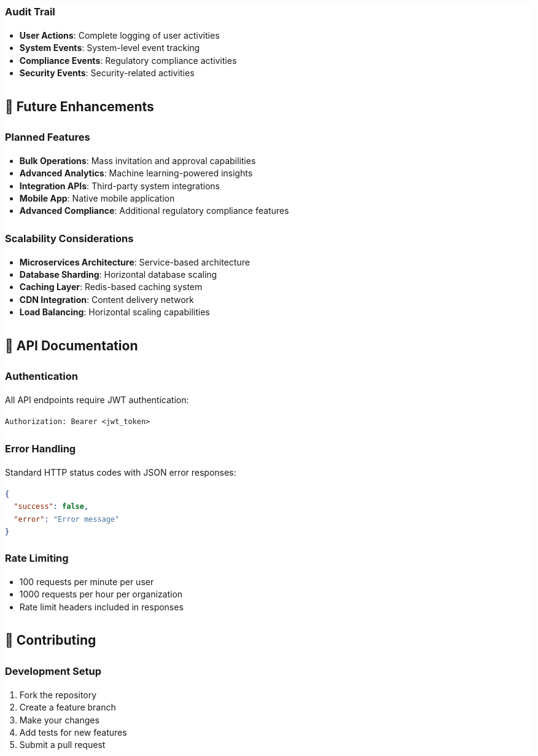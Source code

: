 ### Audit Trail
- **User Actions**: Complete logging of user activities
- **System Events**: System-level event tracking
- **Compliance Events**: Regulatory compliance activities
- **Security Events**: Security-related activities

## 🔮 Future Enhancements

### Planned Features
- **Bulk Operations**: Mass invitation and approval capabilities
- **Advanced Analytics**: Machine learning-powered insights
- **Integration APIs**: Third-party system integrations
- **Mobile App**: Native mobile application
- **Advanced Compliance**: Additional regulatory compliance features

### Scalability Considerations
- **Microservices Architecture**: Service-based architecture
- **Database Sharding**: Horizontal database scaling
- **Caching Layer**: Redis-based caching system
- **CDN Integration**: Content delivery network
- **Load Balancing**: Horizontal scaling capabilities

## 📝 API Documentation

### Authentication
All API endpoints require JWT authentication:
```http
Authorization: Bearer <jwt_token>
```

### Error Handling
Standard HTTP status codes with JSON error responses:
```json
{
  "success": false,
  "error": "Error message"
}
```

### Rate Limiting
- 100 requests per minute per user
- 1000 requests per hour per organization
- Rate limit headers included in responses

## 🤝 Contributing

### Development Setup
1. Fork the repository
2. Create a feature branch
3. Make your changes
4. Add tests for new features
5. Submit a pull request
